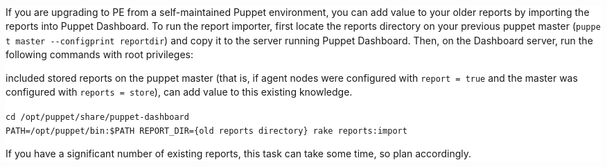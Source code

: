 If you are upgrading to PE from a self-maintained Puppet environment, you can add value to your older reports by importing the reports into Puppet Dashboard. To run the report importer, first locate the reports directory on your previous puppet master (`puppet master --configprint reportdir`) and copy it to the server running Puppet Dashboard. Then, on the Dashboard server, run the following commands with root privileges: 


included stored reports on the puppet master (that is, if agent nodes were configured with `report = true` and the master was configured with `reports = store`),  can add value to this existing knowledge. 


	cd /opt/puppet/share/puppet-dashboard
	PATH=/opt/puppet/bin:$PATH REPORT_DIR={old reports directory} rake reports:import

If you have a significant number of existing reports, this task can take some time, so plan accordingly.

